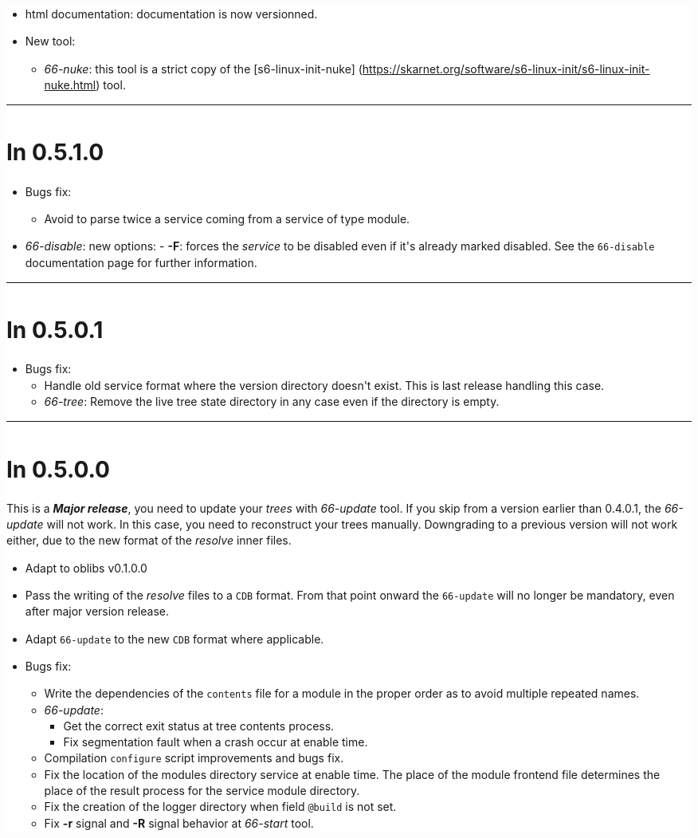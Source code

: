 - html documentation: documentation is now versionned.

- New tool:
    - *66-nuke*: this tool is a strict copy of the [s6-linux-init-nuke] (https://skarnet.org/software/s6-linux-init/s6-linux-init-nuke.html) tool.

---

# In 0.5.1.0

- Bugs fix:
    - Avoid to parse twice a service coming from a service of type module.

- *66-disable*:
    new options:
        - **-F**: forces the *service* to be disabled even if it's already marked disabled. See the `66-disable` documentation page for further information.

---

# In 0.5.0.1

- Bugs fix:
    - Handle old service format where the version directory doesn't exist. This is last release handling this case.
    - *66-tree*:
        Remove the live tree state directory in any case even if the directory is empty.

---

# In 0.5.0.0

This is a ***Major release***, you need to update your *trees* with *66-update* tool. If you skip from a version earlier than 0.4.0.1, the *66-update* will not work. In this case, you need to reconstruct your trees manually.
Downgrading to a previous version will not work either, due to the new format of the *resolve* inner files.

- Adapt to oblibs v0.1.0.0

- Pass the writing of the *resolve* files to a `CDB` format. From that point onward the `66-update` will no longer be mandatory, even after major version release.

- Adapt `66-update` to the new `CDB` format where applicable.

- Bugs fix:
    - Write the dependencies of the `contents` file for a module in the proper order as to avoid multiple repeated names.
    - *66-update*:
        - Get the correct exit status at tree contents process.
        - Fix segmentation fault when a crash occur at enable time.
    - Compilation `configure` script improvements and bugs fix.
    - Fix the location of the modules directory service at enable time. The place of the module frontend file determines the place of the result process for the service module directory.
    - Fix the creation of the logger directory when field `@build` is not set.
    - Fix **-r** signal and **-R** signal behavior at *66-start* tool.
